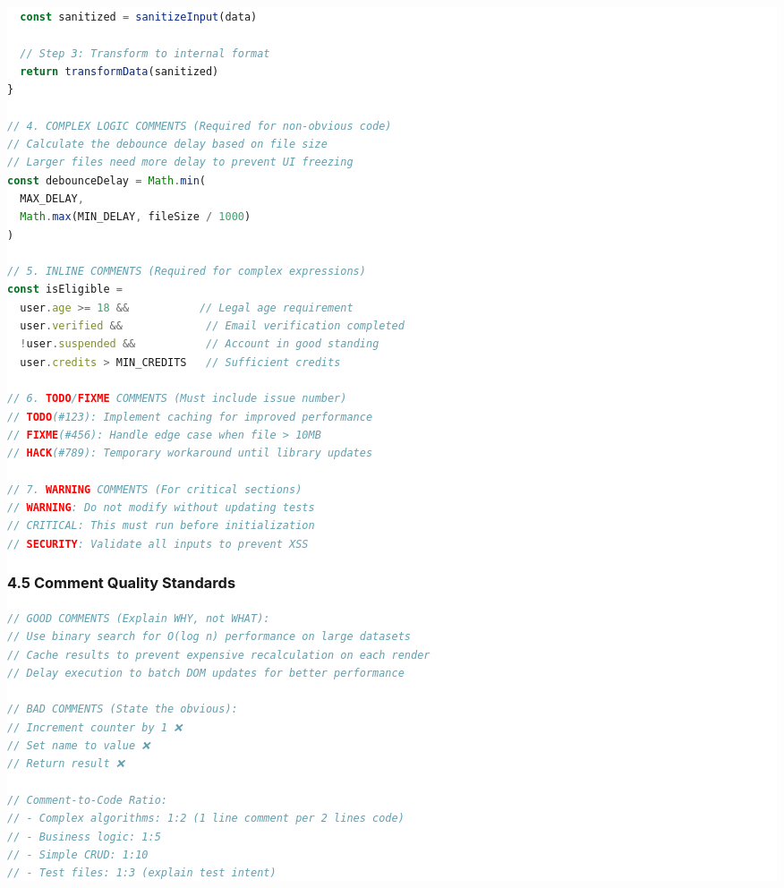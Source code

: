 ```typescript
  const sanitized = sanitizeInput(data)
  
  // Step 3: Transform to internal format
  return transformData(sanitized)
}

// 4. COMPLEX LOGIC COMMENTS (Required for non-obvious code)
// Calculate the debounce delay based on file size
// Larger files need more delay to prevent UI freezing
const debounceDelay = Math.min(
  MAX_DELAY,
  Math.max(MIN_DELAY, fileSize / 1000)
)

// 5. INLINE COMMENTS (Required for complex expressions)
const isEligible = 
  user.age >= 18 &&           // Legal age requirement
  user.verified &&             // Email verification completed
  !user.suspended &&           // Account in good standing
  user.credits > MIN_CREDITS   // Sufficient credits

// 6. TODO/FIXME COMMENTS (Must include issue number)
// TODO(#123): Implement caching for improved performance
// FIXME(#456): Handle edge case when file > 10MB
// HACK(#789): Temporary workaround until library updates

// 7. WARNING COMMENTS (For critical sections)
// WARNING: Do not modify without updating tests
// CRITICAL: This must run before initialization
// SECURITY: Validate all inputs to prevent XSS
```

### 4.5 Comment Quality Standards
```typescript
// GOOD COMMENTS (Explain WHY, not WHAT):
// Use binary search for O(log n) performance on large datasets
// Cache results to prevent expensive recalculation on each render
// Delay execution to batch DOM updates for better performance

// BAD COMMENTS (State the obvious):
// Increment counter by 1 ❌
// Set name to value ❌
// Return result ❌

// Comment-to-Code Ratio:
// - Complex algorithms: 1:2 (1 line comment per 2 lines code)
// - Business logic: 1:5 
// - Simple CRUD: 1:10
// - Test files: 1:3 (explain test intent)
```
